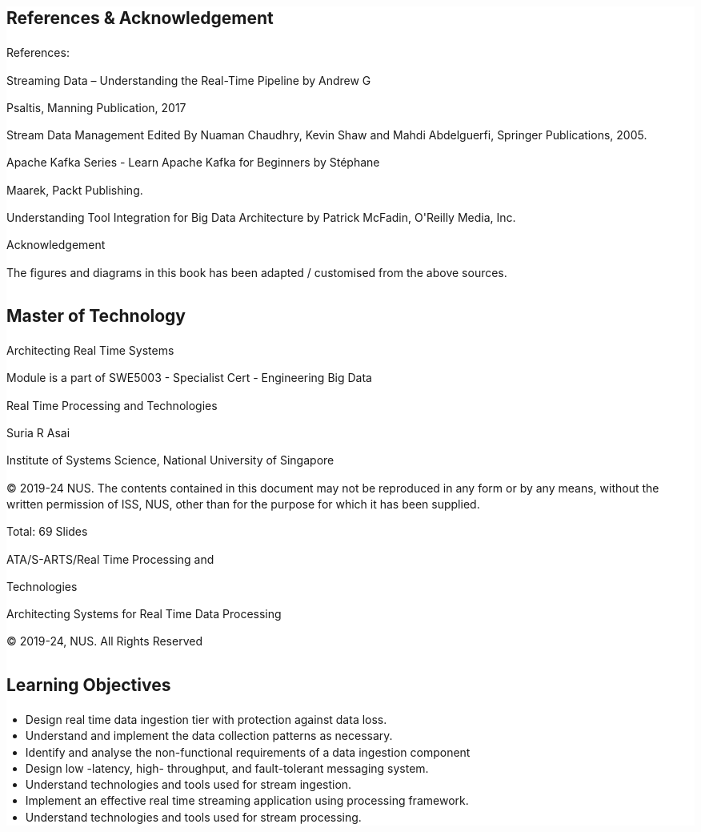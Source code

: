 

## References & Acknowledgement

References:

Streaming Data – Understanding the Real-Time Pipeline by Andrew G

Psaltis, Manning Publication, 2017

Stream Data Management Edited By Nuaman Chaudhry, Kevin Shaw and Mahdi Abdelguerfi, Springer Publications, 2005.

Apache Kafka Series - Learn Apache Kafka for Beginners by Stéphane

Maarek, Packt Publishing.

Understanding Tool Integration for Big Data Architecture by Patrick McFadin, O'Reilly Media, Inc.

Acknowledgement

The figures and diagrams in this book has been adapted / customised from the above sources.



## Master of Technology

Architecting Real Time Systems

Module is a part of SWE5003 - Specialist Cert - Engineering Big Data

Real Time Processing and Technologies

Suria R Asai

Institute of Systems Science, National University of Singapore

© 2019-24 NUS. The contents contained in this document may not be reproduced in any form or by any means, without the written permission of ISS, NUS, other than for the purpose for which it has been supplied.

Total: 69 Slides

ATA/S-ARTS/Real Time Processing and

Technologies

Architecting Systems for Real Time Data Processing

© 2019-24, NUS. All Rights Reserved

## Learning Objectives

* Design real time data ingestion tier with protection against data loss.
 * Understand and implement the data collection patterns as necessary.
 * Identify and analyse the non-functional requirements of a data ingestion component
 * Design low -latency, high- throughput, and fault-tolerant messaging system.
* Understand technologies and tools used for stream ingestion.
* Implement an effective real time streaming application using processing framework.
* Understand technologies and tools used for stream processing.
